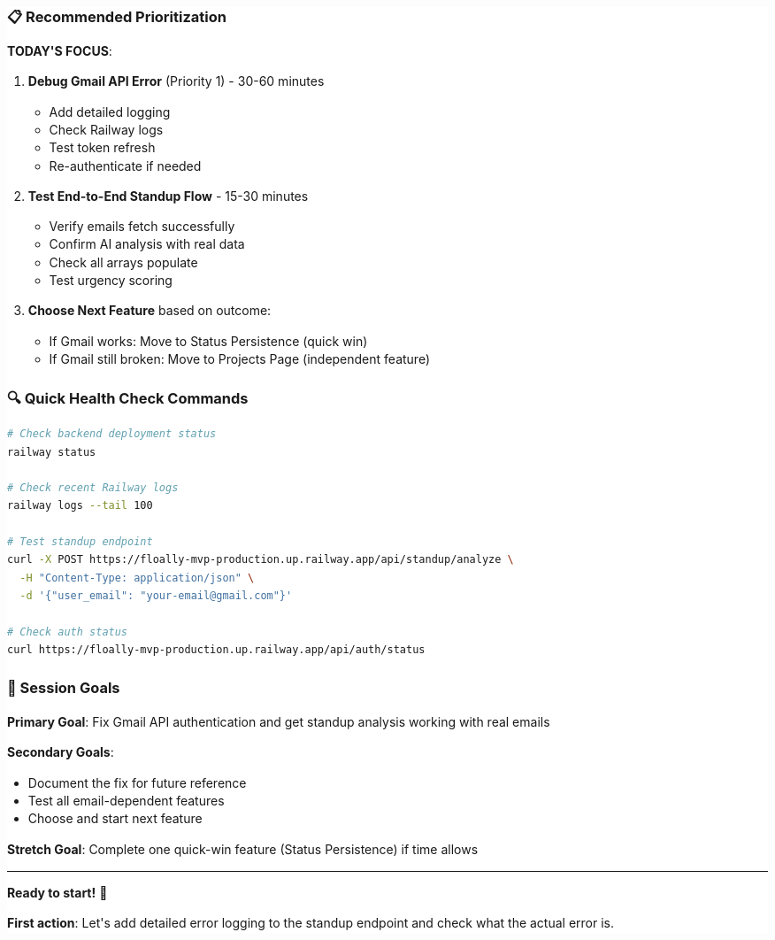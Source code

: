 ### 📋 Recommended Prioritization

**TODAY'S FOCUS**:
1. **Debug Gmail API Error** (Priority 1) - 30-60 minutes
   - Add detailed logging
   - Check Railway logs
   - Test token refresh
   - Re-authenticate if needed

2. **Test End-to-End Standup Flow** - 15-30 minutes
   - Verify emails fetch successfully
   - Confirm AI analysis with real data
   - Check all arrays populate
   - Test urgency scoring

3. **Choose Next Feature** based on outcome:
   - If Gmail works: Move to Status Persistence (quick win)
   - If Gmail still broken: Move to Projects Page (independent feature)

### 🔍 Quick Health Check Commands

```bash
# Check backend deployment status
railway status

# Check recent Railway logs
railway logs --tail 100

# Test standup endpoint
curl -X POST https://floally-mvp-production.up.railway.app/api/standup/analyze \
  -H "Content-Type: application/json" \
  -d '{"user_email": "your-email@gmail.com"}'

# Check auth status
curl https://floally-mvp-production.up.railway.app/api/auth/status
```

### 📝 Session Goals

**Primary Goal**: Fix Gmail API authentication and get standup analysis working with real emails

**Secondary Goals**:
- Document the fix for future reference
- Test all email-dependent features
- Choose and start next feature

**Stretch Goal**: Complete one quick-win feature (Status Persistence) if time allows

---

**Ready to start!** 🚀

**First action**: Let's add detailed error logging to the standup endpoint and check what the actual error is.
